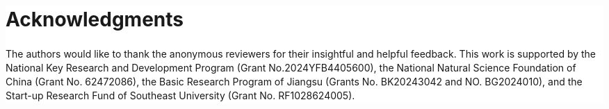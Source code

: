 # Acknowledgments

The authors would like to thank the anonymous reviewers for their insightful and helpful feedback. This work is supported by the National Key Research and Development Program (Grant No.2024YFB4405600), the National Natural Science Foundation of China (Grant No. 62472086), the Basic Research Program of Jiangsu (Grants No. BK20243042 and NO. BG2024010), and the Start-up Research Fund of Southeast University (Grant No. RF1028624005).
